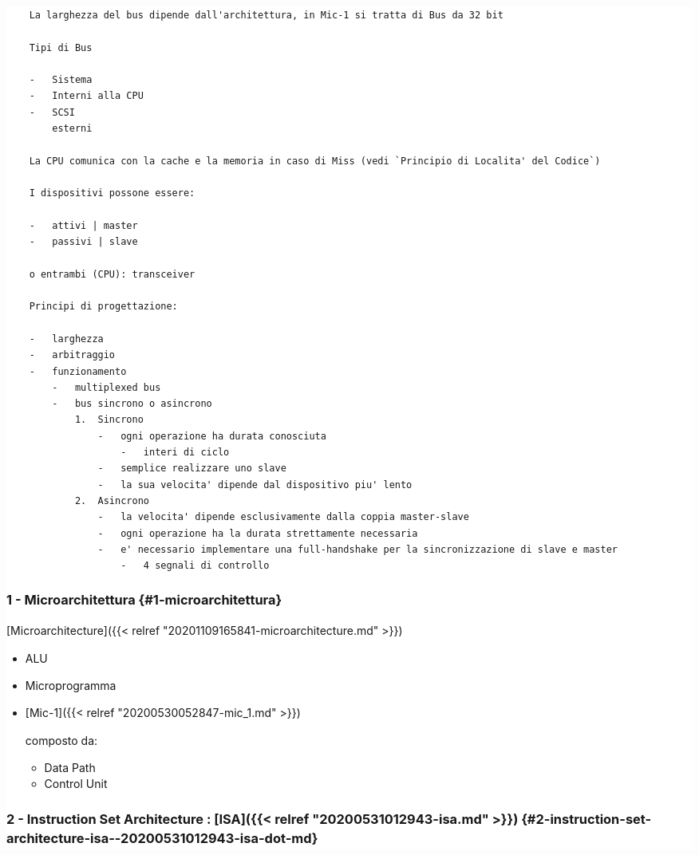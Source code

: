         La larghezza del bus dipende dall'architettura, in Mic-1 si tratta di Bus da 32 bit

        Tipi di Bus

        -   Sistema
        -   Interni alla CPU
        -   SCSI
            esterni

        La CPU comunica con la cache e la memoria in caso di Miss (vedi `Principio di Localita' del Codice`)

        I dispositivi possone essere:

        -   attivi | master
        -   passivi | slave

        o entrambi (CPU): transceiver

        Principi di progettazione:

        -   larghezza
        -   arbitraggio
        -   funzionamento
            -   multiplexed bus
            -   bus sincrono o asincrono
                1.  Sincrono
                    -   ogni operazione ha durata conosciuta
                        -   interi di ciclo
                    -   semplice realizzare uno slave
                    -   la sua velocita' dipende dal dispositivo piu' lento
                2.  Asincrono
                    -   la velocita' dipende esclusivamente dalla coppia master-slave
                    -   ogni operazione ha la durata strettamente necessaria
                    -   e' necessario implementare una full-handshake per la sincronizzazione di slave e master
                        -   4 segnali di controllo


### 1 - Microarchitettura {#1-microarchitettura}

[Microarchitecture]({{< relref "20201109165841-microarchitecture.md" >}})

-   ALU
-   Microprogramma



-  [Mic-1]({{< relref "20200530052847-mic_1.md" >}})

    composto da:

    -   Data Path
    -   Control Unit


### 2 - Instruction Set Architecture : [ISA]({{< relref "20200531012943-isa.md" >}}) {#2-instruction-set-architecture-isa--20200531012943-isa-dot-md}

